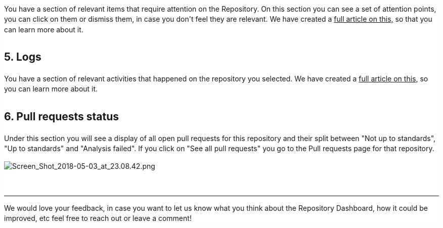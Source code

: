 You have a section of relevant items that require attention on the Repository. On this section you can see a set of attention points, you can click on them or dismiss them, in case you don't feel they are relevant. We have created a [full article on this,](https://support.codacy.com/hc/en-us/articles/360003863594-Hotspots-How-they-work-) so that you can learn more about it.

## 5. Logs

You have a section of relevant activities that happened on the repository you selected. We have created a [full article on this,](https://support.codacy.com/hc/en-us/articles/360003890693-Logs-How-do-they-work-) so you can learn more about it.

## 6. Pull requests status

Under this section you will see a display of all open pull requests for this repository and their split between "Not up to standards", "Up to standards" and "Analysis failed". If you click on "See all pull requests" you go to the Pull requests page for that repository. 


<img src="https://support.codacy.com/hc/article_attachments/360004657334/Screen_Shot_2018-05-03_at_23.08.42.png" width="224" height="179" alt="Screen_Shot_2018-05-03_at_23.08.42.png" />  

 

------------------------------------------------------------------------

We would love your feedback, in case you want to let us know what you think about the Repository Dashboard, how it could be improved, etc feel free to reach out or leave a comment! 
